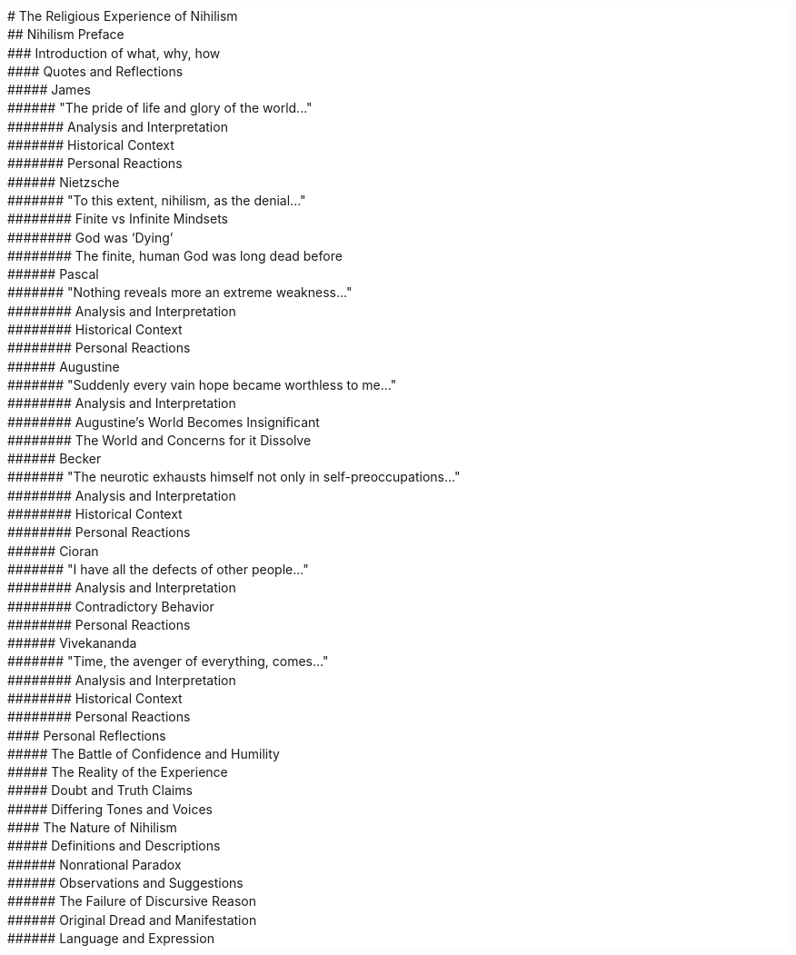   

\# The Religious Experience of Nihilism  
\## Nihilism Preface  
\### Introduction of what, why, how  
\#### Quotes and Reflections  
\##### James  
\###### "The pride of life and glory of the world..."  
####### Analysis and Interpretation  
####### Historical Context  
####### Personal Reactions  
\###### Nietzsche  
####### "To this extent, nihilism, as the denial..."  
######## Finite vs Infinite Mindsets  
######## God was ‘Dying’  
######## The finite, human God was long dead before  
\###### Pascal  
####### "Nothing reveals more an extreme weakness..."  
######## Analysis and Interpretation  
######## Historical Context  
######## Personal Reactions  
\###### Augustine  
####### "Suddenly every vain hope became worthless to me..."  
######## Analysis and Interpretation  
######## Augustine’s World Becomes Insignificant  
######## The World and Concerns for it Dissolve  
\###### Becker  
####### "The neurotic exhausts himself not only in self-preoccupations..."  
######## Analysis and Interpretation  
######## Historical Context  
######## Personal Reactions  
\###### Cioran  
####### "I have all the defects of other people..."  
######## Analysis and Interpretation  
######## Contradictory Behavior  
######## Personal Reactions  
\###### Vivekananda  
####### "Time, the avenger of everything, comes..."  
######## Analysis and Interpretation  
######## Historical Context  
######## Personal Reactions  
\#### Personal Reflections  
\##### The Battle of Confidence and Humility  
\##### The Reality of the Experience  
\##### Doubt and Truth Claims  
\##### Differing Tones and Voices  
\#### The Nature of Nihilism  
\##### Definitions and Descriptions  
\###### Nonrational Paradox  
\###### Observations and Suggestions  
\###### The Failure of Discursive Reason  
\###### Original Dread and Manifestation  
\###### Language and Expression  
  